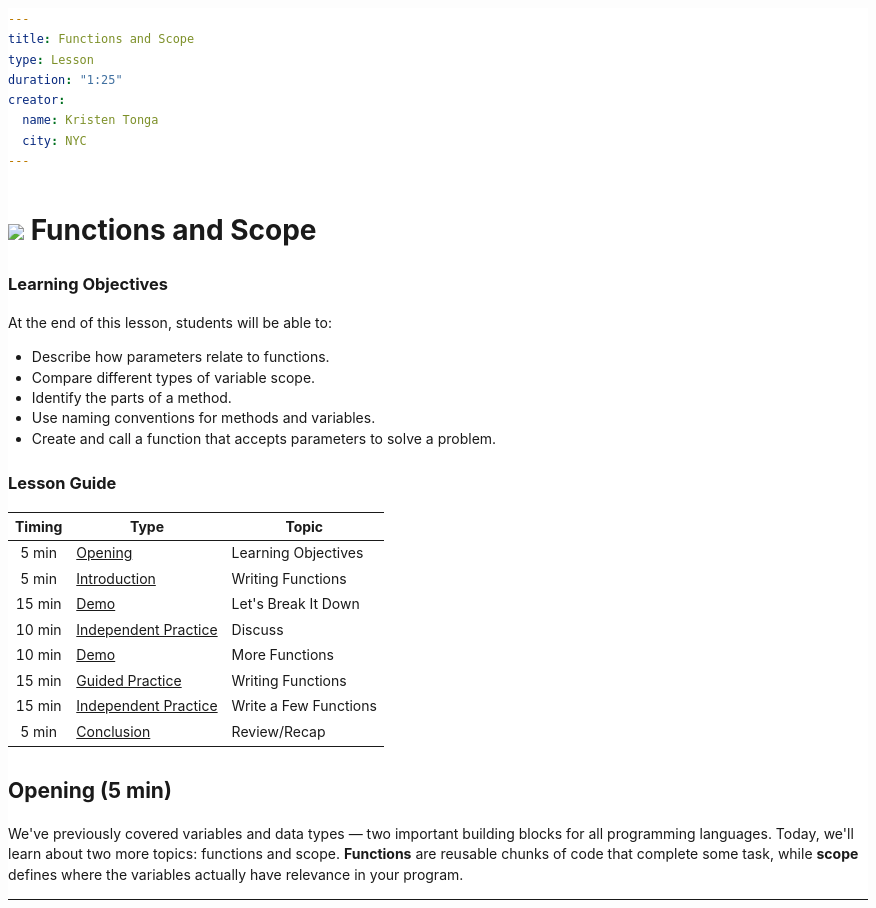 ```yaml
---
title: Functions and Scope
type: Lesson
duration: "1:25"
creator:
  name: Kristen Tonga
  city: NYC
---
```


# ![](https://ga-dash.s3.amazonaws.com/production/assets/logo-9f88ae6c9c3871690e33280fcf557f33.png) Functions and Scope

### Learning Objectives
At the end of this lesson, students will be able to:
- Describe how parameters relate to functions.
- Compare different types of variable scope.
- Identify the parts of a method.
- Use naming conventions for methods and variables.
- Create and call a function that accepts parameters to solve a problem.

### Lesson Guide

| Timing  | Type  | Topic  |
|:-:|---|---|
| 5 min  | [Opening](#opening-5-mins)  | Learning Objectives |
| 5 min  | [Introduction](#introduction-writing-functions-5-mins)  | Writing Functions |
| 15 min  | [Demo](#demo-lets-break-it-down-15-mins)  | Let's Break It Down |
| 10 min  | [Independent Practice](#independent-practice-discuss-10-mins)  | Discuss |
| 10 min  | [Demo](#demo-more-functions-10-mins)  | More Functions |
| 15 min  | [Guided Practice](#guided-practice-writing-functions-15-mins)  | Writing Functions |
| 15 min  | [Independent Practice](#independent-practice-write-a-few-functions-15-mins)  | Write a Few Functions |
| 5 min  | [Conclusion](#conclusion-5-mins)  | Review/Recap |

## Opening (5 min)

We've previously covered variables and data types — two important building blocks for all programming languages. Today, we'll learn about two more topics: functions and scope. **Functions** are reusable chunks of code that complete some task, while **scope** defines where the variables actually have relevance in your program.

----
